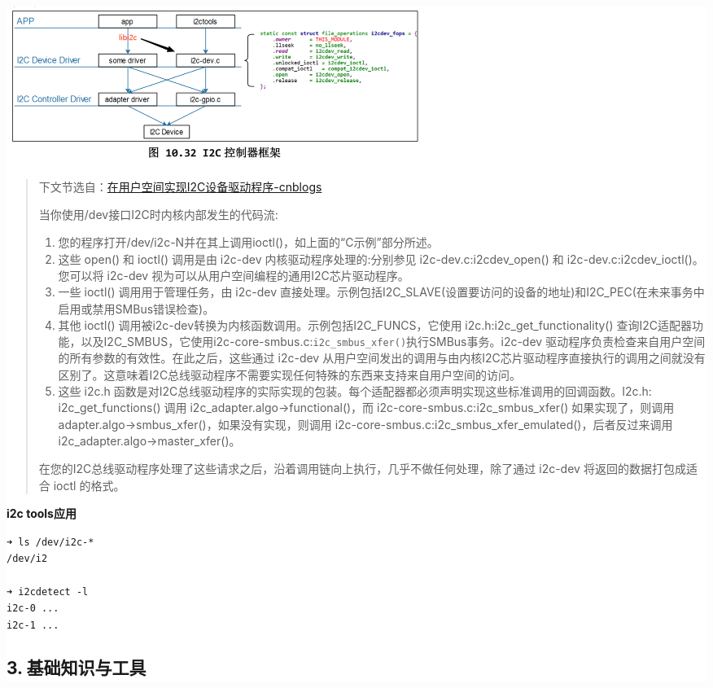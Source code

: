 <img src="关于嵌入式编程.assets/i2c-tools框架.png" alt="i2c-tools框架" style="zoom:50%;" />

> 下文节选自：[在用户空间实现I2C设备驱动程序-cnblogs](https://www.cnblogs.com/wanglouxiaozi/p/15158246.html)
>
> 
>
> 当你使用/dev接口I2C时内核内部发生的代码流:
>
> 1. 您的程序打开/dev/i2c-N并在其上调用ioctl()，如上面的“C示例”部分所述。
> 2. 这些 open() 和 ioctl() 调用是由 i2c-dev 内核驱动程序处理的:分别参见 i2c-dev.c:i2cdev_open() 和 i2c-dev.c:i2cdev_ioctl()。您可以将 i2c-dev 视为可以从用户空间编程的通用I2C芯片驱动程序。
> 3. 一些 ioctl() 调用用于管理任务，由 i2c-dev 直接处理。示例包括I2C_SLAVE(设置要访问的设备的地址)和I2C_PEC(在未来事务中启用或禁用SMBus错误检查)。
> 4. 其他 ioctl() 调用被i2c-dev转换为内核函数调用。示例包括I2C_FUNCS，它使用 i2c.h:i2c_get_functionality() 查询I2C适配器功能，以及I2C_SMBUS，它使用i2c-core-smbus.c:`i2c_smbus_xfer()`执行SMBus事务。i2c-dev 驱动程序负责检查来自用户空间的所有参数的有效性。在此之后，这些通过 i2c-dev 从用户空间发出的调用与由内核I2C芯片驱动程序直接执行的调用之间就没有区别了。这意味着I2C总线驱动程序不需要实现任何特殊的东西来支持来自用户空间的访问。
> 5. 这些 i2c.h 函数是对I2C总线驱动程序的实际实现的包装。每个适配器都必须声明实现这些标准调用的回调函数。I2c.h: i2c_get_functions() 调用 i2c_adapter.algo->functional()，而 i2c-core-smbus.c:i2c_smbus_xfer() 如果实现了，则调用 adapter.algo->smbus_xfer()，如果没有实现，则调用 i2c-core-smbus.c:i2c_smbus_xfer_emulated()，后者反过来调用 i2c_adapter.algo->master_xfer()。
>
> 在您的I2C总线驱动程序处理了这些请求之后，沿着调用链向上执行，几乎不做任何处理，除了通过 i2c-dev 将返回的数据打包成适合 ioctl 的格式。

**i2c tools应用**

```shell
➜ ls /dev/i2c-*
/dev/i2

➜ i2cdetect -l
i2c-0 ...
i2c-1 ...
```





## 3. 基础知识与工具
